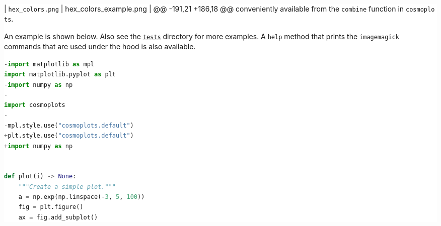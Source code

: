  | `hex_colors.png` | hex_colors_example.png |
@@ -191,21 +186,18 @@
 conveniently available from the `combine` function in `cosmoplots`.
 
 An example is shown below. Also see the [`tests`](./tests/) directory for more examples.
 A `help` method that prints the `imagemagick` commands that are used under the hood is
 also available.
 
 ```python
-import matplotlib as mpl
 import matplotlib.pyplot as plt
-import numpy as np
-
 import cosmoplots
-
-mpl.style.use("cosmoplots.default")
+plt.style.use("cosmoplots.default")
+import numpy as np
 
 
 def plot(i) -> None:
     """Create a simple plot."""
     a = np.exp(np.linspace(-3, 5, 100))
     fig = plt.figure()
     ax = fig.add_subplot()
```

